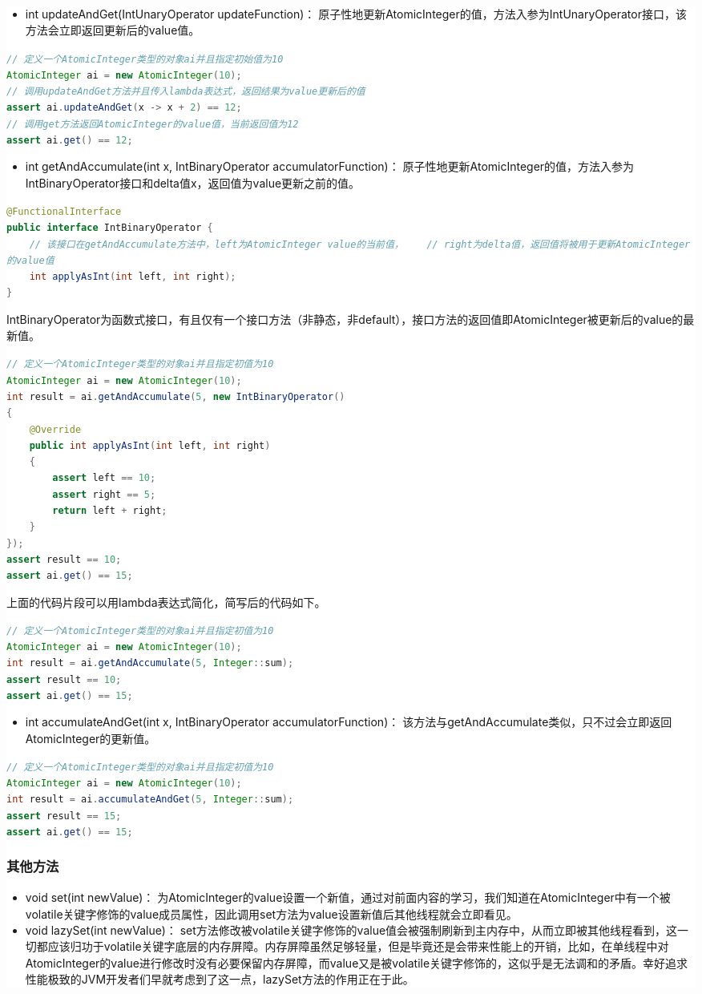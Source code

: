 - int updateAndGet(IntUnaryOperator updateFunction)： 原子性地更新AtomicInteger的值，方法入参为IntUnaryOperator接口，该方法会立即返回更新后的value值。
```java
// 定义一个AtomicInteger类型的对象ai并且指定初始值为10
AtomicInteger ai = new AtomicInteger(10);
// 调用updateAndGet方法并且传入lambda表达式，返回结果为value更新后的值
assert ai.updateAndGet(x -> x + 2) == 12;
// 调用get方法返回AtomicInteger的value值，当前返回值为12
assert ai.get() == 12;
```

- int getAndAccumulate(int x, IntBinaryOperator accumulatorFunction)： 原子性地更新AtomicInteger的值，方法入参为IntBinaryOperator接口和delta值x，返回值为value更新之前的值。
```java
@FunctionalInterface
public interface IntBinaryOperator {
    // 该接口在getAndAccumulate方法中，left为AtomicInteger value的当前值，    // right为delta值，返回值将被用于更新AtomicInteger的value值
    int applyAsInt(int left, int right);
}
```
IntBinaryOperator为函数式接口，有且仅有一个接口方法（非静态，非default），接口方法的返回值即AtomicInteger被更新后的value的最新值。
```java
// 定义一个AtomicInteger类型的对象ai并且指定初值为10
AtomicInteger ai = new AtomicInteger(10);
int result = ai.getAndAccumulate(5, new IntBinaryOperator()
{
    @Override
    public int applyAsInt(int left, int right)
    {
        assert left == 10;
        assert right == 5;
        return left + right;
    }
});
assert result == 10;
assert ai.get() == 15;
```
上面的代码片段可以用lambda表达式简化，简写后的代码如下。
```java
// 定义一个AtomicInteger类型的对象ai并且指定初值为10
AtomicInteger ai = new AtomicInteger(10);
int result = ai.getAndAccumulate(5, Integer::sum);
assert result == 10;
assert ai.get() == 15;
```
- int accumulateAndGet(int x, IntBinaryOperator accumulatorFunction)： 该方法与getAndAccumulate类似，只不过会立即返回AtomicInteger的更新值。
```java
// 定义一个AtomicInteger类型的对象ai并且指定初值为10
AtomicInteger ai = new AtomicInteger(10);
int result = ai.accumulateAndGet(5, Integer::sum);
assert result == 15;
assert ai.get() == 15;
```
### 其他方法
- void set(int newValue)： 为AtomicInteger的value设置一个新值，通过对前面内容的学习，我们知道在AtomicInteger中有一个被volatile关键字修饰的value成员属性，因此调用set方法为value设置新值后其他线程就会立即看见。
- void lazySet(int newValue)： set方法修改被volatile关键字修饰的value值会被强制刷新到主内存中，从而立即被其他线程看到，这一切都应该归功于volatile关键字底层的内存屏障。内存屏障虽然足够轻量，但是毕竟还是会带来性能上的开销，比如，在单线程中对AtomicInteger的value进行修改时没有必要保留内存屏障，而value又是被volatile关键字修饰的，这似乎是无法调和的矛盾。幸好追求性能极致的JVM开发者们早就考虑到了这一点，lazySet方法的作用正在于此。
